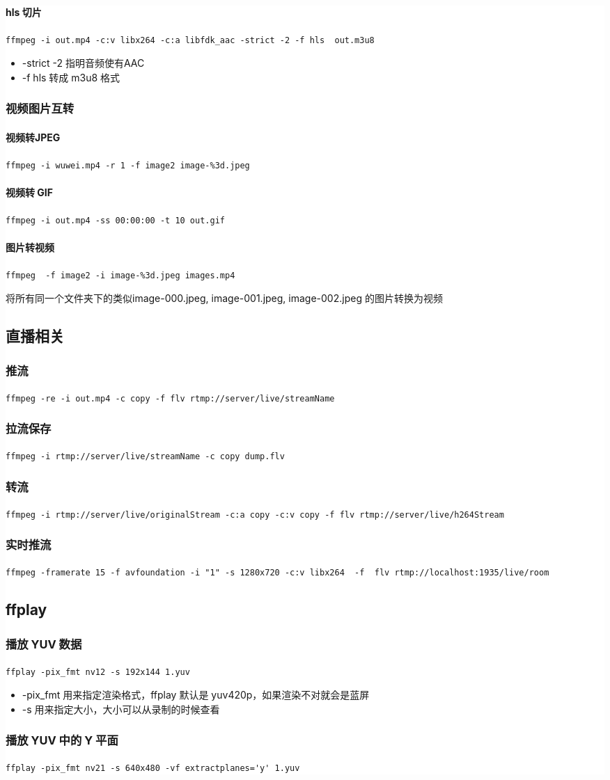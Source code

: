 #### hls 切片
`ffmpeg -i out.mp4 -c:v libx264 -c:a libfdk_aac -strict -2 -f hls  out.m3u8`

* -strict -2 指明音频使有AAC
* -f hls 转成 m3u8 格式

### 视频图片互转
#### 视频转JPEG
`ffmpeg -i wuwei.mp4 -r 1 -f image2 image-%3d.jpeg`

#### 视频转 GIF
`ffmpeg -i out.mp4 -ss 00:00:00 -t 10 out.gif`

#### 图片转视频


`ffmpeg  -f image2 -i image-%3d.jpeg images.mp4`

将所有同一个文件夹下的类似image-000.jpeg, image-001.jpeg, image-002.jpeg 的图片转换为视频

## 直播相关
### 推流
`ffmpeg -re -i out.mp4 -c copy -f flv rtmp://server/live/streamName `

### 拉流保存
`ffmpeg -i rtmp://server/live/streamName -c copy dump.flv`

### 转流
`ffmpeg -i rtmp://server/live/originalStream -c:a copy -c:v copy -f flv rtmp://server/live/h264Stream`

### 实时推流
`ffmpeg -framerate 15 -f avfoundation -i "1" -s 1280x720 -c:v libx264  -f  flv rtmp://localhost:1935/live/room`

## ffplay
### 播放 YUV 数据
`ffplay -pix_fmt nv12 -s 192x144 1.yuv`

* -pix_fmt 用来指定渲染格式，ffplay 默认是 yuv420p，如果渲染不对就会是蓝屏
* -s 用来指定大小，大小可以从录制的时候查看

### 播放 YUV 中的 Y 平面
`ffplay -pix_fmt nv21 -s 640x480 -vf extractplanes='y' 1.yuv`
